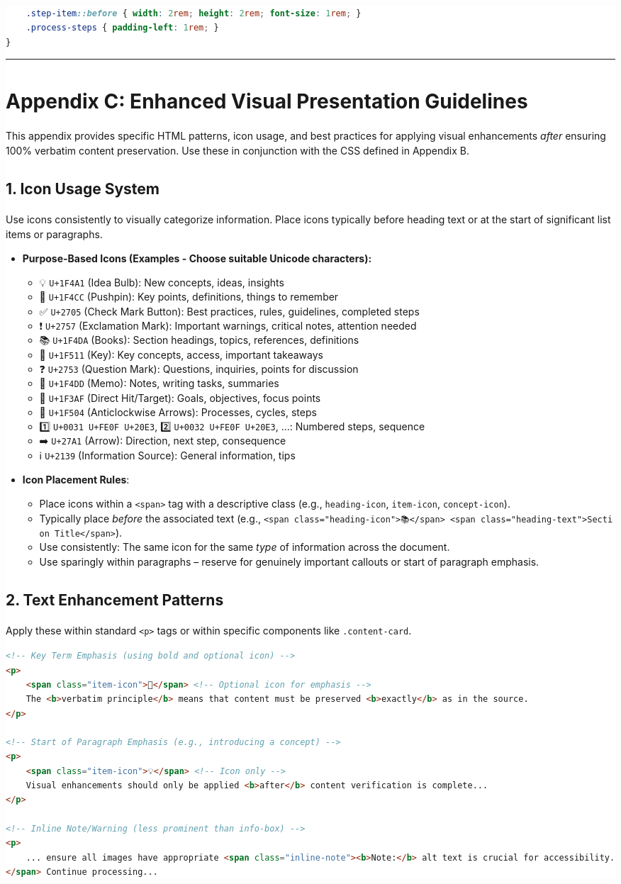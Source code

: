 ```css
    .step-item::before { width: 2rem; height: 2rem; font-size: 1rem; }
    .process-steps { padding-left: 1rem; }
}
```

---

# Appendix C: Enhanced Visual Presentation Guidelines

This appendix provides specific HTML patterns, icon usage, and best practices for applying visual enhancements *after* ensuring 100% verbatim content preservation. Use these in conjunction with the CSS defined in Appendix B.

## 1. Icon Usage System

Use icons consistently to visually categorize information. Place icons typically before heading text or at the start of significant list items or paragraphs.

*   **Purpose-Based Icons (Examples - Choose suitable Unicode characters):**
    *   💡 `U+1F4A1` (Idea Bulb): New concepts, ideas, insights
    *   📌 `U+1F4CC` (Pushpin): Key points, definitions, things to remember
    *   ✅ `U+2705` (Check Mark Button): Best practices, rules, guidelines, completed steps
    *   ❗ `U+2757` (Exclamation Mark): Important warnings, critical notes, attention needed
    *   📚 `U+1F4DA` (Books): Section headings, topics, references, definitions
    *   🔑 `U+1F511` (Key): Key concepts, access, important takeaways
    *   ❓ `U+2753` (Question Mark): Questions, inquiries, points for discussion
    *   📝 `U+1F4DD` (Memo): Notes, writing tasks, summaries
    *   🎯 `U+1F3AF` (Direct Hit/Target): Goals, objectives, focus points
    *   🔄 `U+1F504` (Anticlockwise Arrows): Processes, cycles, steps
    *   1️⃣ `U+0031 U+FE0F U+20E3`, 2️⃣ `U+0032 U+FE0F U+20E3`, ...: Numbered steps, sequence
    *   ➡️ `U+27A1` (Arrow): Direction, next step, consequence
    *   ℹ️ `U+2139` (Information Source): General information, tips

*   **Icon Placement Rules**:
    *   Place icons within a `<span>` tag with a descriptive class (e.g., `heading-icon`, `item-icon`, `concept-icon`).
    *   Typically place *before* the associated text (e.g., `<span class="heading-icon">📚</span> <span class="heading-text">Section Title</span>`).
    *   Use consistently: The same icon for the same *type* of information across the document.
    *   Use sparingly within paragraphs – reserve for genuinely important callouts or start of paragraph emphasis.

## 2. Text Enhancement Patterns

Apply these within standard `<p>` tags or within specific components like `.content-card`.

```html
<!-- Key Term Emphasis (using bold and optional icon) -->
<p>
    <span class="item-icon">📌</span> <!-- Optional icon for emphasis -->
    The <b>verbatim principle</b> means that content must be preserved <b>exactly</b> as in the source.
</p>

<!-- Start of Paragraph Emphasis (e.g., introducing a concept) -->
<p>
    <span class="item-icon">💡</span> <!-- Icon only -->
    Visual enhancements should only be applied <b>after</b> content verification is complete...
</p>

<!-- Inline Note/Warning (less prominent than info-box) -->
<p>
    ... ensure all images have appropriate <span class="inline-note"><b>Note:</b> alt text is crucial for accessibility.</span> Continue processing...
```